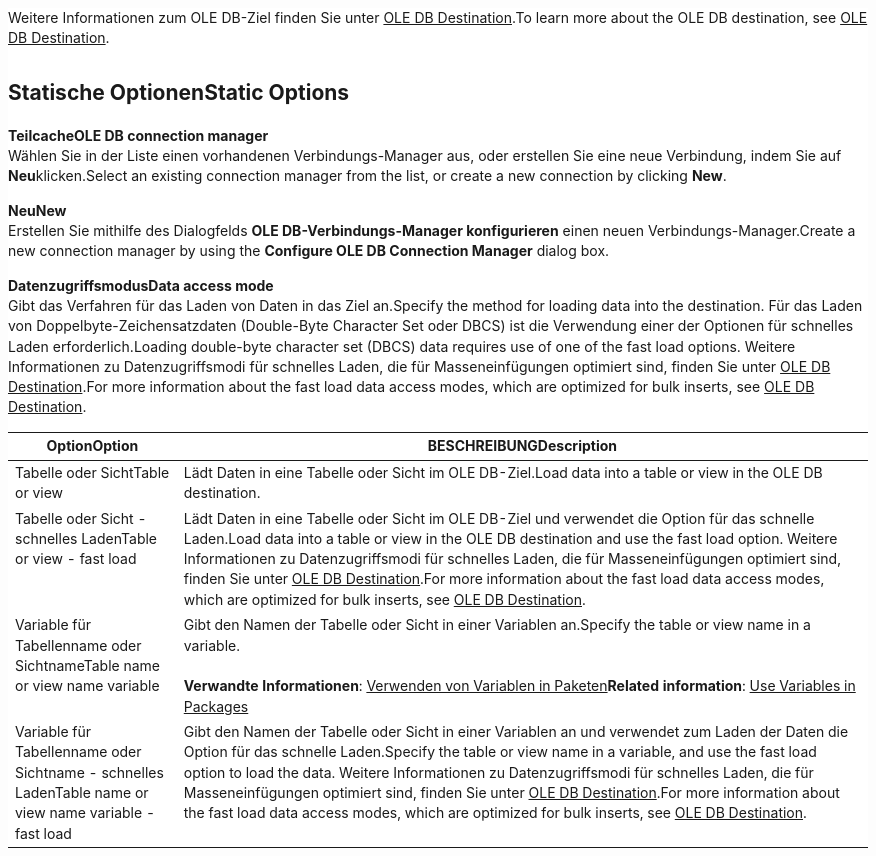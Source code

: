  <span data-ttu-id="6b714-108">Weitere Informationen zum OLE DB-Ziel finden Sie unter [OLE DB Destination](data-flow/ole-db-destination.md).</span><span class="sxs-lookup"><span data-stu-id="6b714-108">To learn more about the OLE DB destination, see [OLE DB Destination](data-flow/ole-db-destination.md).</span></span>  
  
## <a name="static-options"></a><span data-ttu-id="6b714-109">Statische Optionen</span><span class="sxs-lookup"><span data-stu-id="6b714-109">Static Options</span></span>  
 <span data-ttu-id="6b714-110">**Teilcache**</span><span class="sxs-lookup"><span data-stu-id="6b714-110">**OLE DB connection manager**</span></span>  
 <span data-ttu-id="6b714-111">Wählen Sie in der Liste einen vorhandenen Verbindungs-Manager aus, oder erstellen Sie eine neue Verbindung, indem Sie auf **Neu**klicken.</span><span class="sxs-lookup"><span data-stu-id="6b714-111">Select an existing connection manager from the list, or create a new connection by clicking **New**.</span></span>  
  
 <span data-ttu-id="6b714-112">**Neu**</span><span class="sxs-lookup"><span data-stu-id="6b714-112">**New**</span></span>  
 <span data-ttu-id="6b714-113">Erstellen Sie mithilfe des Dialogfelds **OLE DB-Verbindungs-Manager konfigurieren** einen neuen Verbindungs-Manager.</span><span class="sxs-lookup"><span data-stu-id="6b714-113">Create a new connection manager by using the **Configure OLE DB Connection Manager** dialog box.</span></span>  
  
 <span data-ttu-id="6b714-114">**Datenzugriffsmodus**</span><span class="sxs-lookup"><span data-stu-id="6b714-114">**Data access mode**</span></span>  
 <span data-ttu-id="6b714-115">Gibt das Verfahren für das Laden von Daten in das Ziel an.</span><span class="sxs-lookup"><span data-stu-id="6b714-115">Specify the method for loading data into the destination.</span></span> <span data-ttu-id="6b714-116">Für das Laden von Doppelbyte-Zeichensatzdaten (Double-Byte Character Set oder DBCS) ist die Verwendung einer der Optionen für schnelles Laden erforderlich.</span><span class="sxs-lookup"><span data-stu-id="6b714-116">Loading double-byte character set (DBCS) data requires use of one of the fast load options.</span></span> <span data-ttu-id="6b714-117">Weitere Informationen zu Datenzugriffsmodi für schnelles Laden, die für Masseneinfügungen optimiert sind, finden Sie unter [OLE DB Destination](data-flow/ole-db-destination.md).</span><span class="sxs-lookup"><span data-stu-id="6b714-117">For more information about the fast load data access modes, which are optimized for bulk inserts, see [OLE DB Destination](data-flow/ole-db-destination.md).</span></span>  
  
|<span data-ttu-id="6b714-118">Option</span><span class="sxs-lookup"><span data-stu-id="6b714-118">Option</span></span>|<span data-ttu-id="6b714-119">BESCHREIBUNG</span><span class="sxs-lookup"><span data-stu-id="6b714-119">Description</span></span>|  
|------------|-----------------|  
|<span data-ttu-id="6b714-120">Tabelle oder Sicht</span><span class="sxs-lookup"><span data-stu-id="6b714-120">Table or view</span></span>|<span data-ttu-id="6b714-121">Lädt Daten in eine Tabelle oder Sicht im OLE DB-Ziel.</span><span class="sxs-lookup"><span data-stu-id="6b714-121">Load data into a table or view in the OLE DB destination.</span></span>|  
|<span data-ttu-id="6b714-122">Tabelle oder Sicht - schnelles Laden</span><span class="sxs-lookup"><span data-stu-id="6b714-122">Table or view - fast load</span></span>|<span data-ttu-id="6b714-123">Lädt Daten in eine Tabelle oder Sicht im OLE DB-Ziel und verwendet die Option für das schnelle Laden.</span><span class="sxs-lookup"><span data-stu-id="6b714-123">Load data into a table or view in the OLE DB destination and use the fast load option.</span></span> <span data-ttu-id="6b714-124">Weitere Informationen zu Datenzugriffsmodi für schnelles Laden, die für Masseneinfügungen optimiert sind, finden Sie unter [OLE DB Destination](data-flow/ole-db-destination.md).</span><span class="sxs-lookup"><span data-stu-id="6b714-124">For more information about the fast load data access modes, which are optimized for bulk inserts, see [OLE DB Destination](data-flow/ole-db-destination.md).</span></span>|  
|<span data-ttu-id="6b714-125">Variable für Tabellenname oder Sichtname</span><span class="sxs-lookup"><span data-stu-id="6b714-125">Table name or view name variable</span></span>|<span data-ttu-id="6b714-126">Gibt den Namen der Tabelle oder Sicht in einer Variablen an.</span><span class="sxs-lookup"><span data-stu-id="6b714-126">Specify the table or view name in a variable.</span></span><br /><br /> <span data-ttu-id="6b714-127">**Verwandte Informationen**: [Verwenden von Variablen in Paketen](../../2014/integration-services/use-variables-in-packages.md)</span><span class="sxs-lookup"><span data-stu-id="6b714-127">**Related information**: [Use Variables in Packages](../../2014/integration-services/use-variables-in-packages.md)</span></span>|  
|<span data-ttu-id="6b714-128">Variable für Tabellenname oder Sichtname - schnelles Laden</span><span class="sxs-lookup"><span data-stu-id="6b714-128">Table name or view name variable - fast load</span></span>|<span data-ttu-id="6b714-129">Gibt den Namen der Tabelle oder Sicht in einer Variablen an und verwendet zum Laden der Daten die Option für das schnelle Laden.</span><span class="sxs-lookup"><span data-stu-id="6b714-129">Specify the table or view name in a variable, and use the fast load option to load the data.</span></span> <span data-ttu-id="6b714-130">Weitere Informationen zu Datenzugriffsmodi für schnelles Laden, die für Masseneinfügungen optimiert sind, finden Sie unter [OLE DB Destination](data-flow/ole-db-destination.md).</span><span class="sxs-lookup"><span data-stu-id="6b714-130">For more information about the fast load data access modes, which are optimized for bulk inserts, see [OLE DB Destination](data-flow/ole-db-destination.md).</span></span>|  